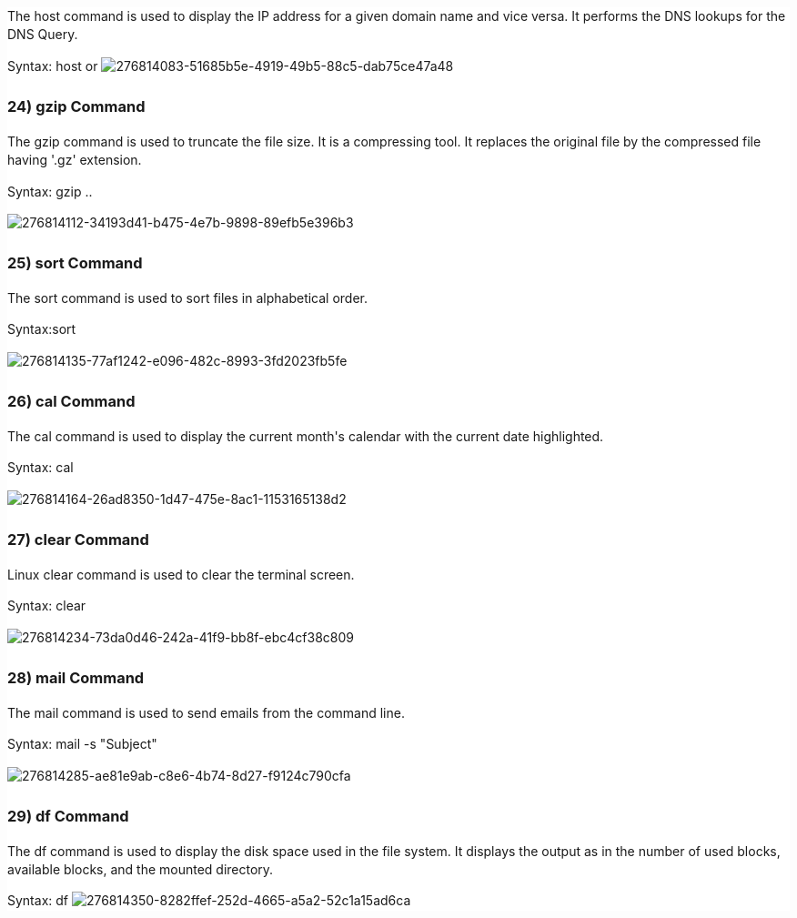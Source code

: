The host command is used to display the IP address for a given domain name and vice versa. It performs the DNS lookups for the DNS Query.

Syntax: host <domain name> or <ip address>
![276814083-51685b5e-4919-49b5-88c5-dab75ce47a48](https://github.com/user-attachments/assets/a8e861c1-e9db-4e92-8192-c683f7814806)


### 24)	gzip Command

The gzip command is used to truncate the file size. It is a compressing tool. It replaces the original file by the compressed file having '.gz' extension.

Syntax: gzip <file1> <file2> <file3>..

![276814112-34193d41-b475-4e7b-9898-89efb5e396b3](https://github.com/user-attachments/assets/c3e85156-b039-42c8-b73e-73f1243cb15b)

### 25)	sort Command

The sort command is used to sort files in alphabetical order.

Syntax:sort <file name>

 ![276814135-77af1242-e096-482c-8993-3fd2023fb5fe](https://github.com/user-attachments/assets/bc264758-66ac-4263-bd95-f9d1bcbdcc53)

### 26)	cal Command

The cal command is used to display the current month's calendar with the current date highlighted.

Syntax: cal

![276814164-26ad8350-1d47-475e-8ac1-1153165138d2](https://github.com/user-attachments/assets/44ec8a2c-61e5-45ce-96eb-2bc7f7b9b33b)

### 27)	clear Command

Linux clear command is used to clear the terminal screen.

Syntax: clear

![276814234-73da0d46-242a-41f9-bb8f-ebc4cf38c809](https://github.com/user-attachments/assets/6b292fd7-91f0-47b2-8dca-d3461107fe1e)

### 28)	mail Command

The mail command is used to send emails from the command line.

Syntax: mail -s "Subject" <recipient address>

 ![276814285-ae81e9ab-c8e6-4b74-8d27-f9124c790cfa](https://github.com/user-attachments/assets/20b3c588-f52a-4019-8a4c-f11e2635c7cb)

### 29)	df Command

The df command is used to display the disk space used in the file system. It displays the output as in the number of used blocks, available blocks, and the mounted directory.

Syntax: df
![276814350-8282ffef-252d-4665-a5a2-52c1a15ad6ca](https://github.com/user-attachments/assets/f60adaf7-02c4-49bc-bf14-8b2a780b2e8a)
